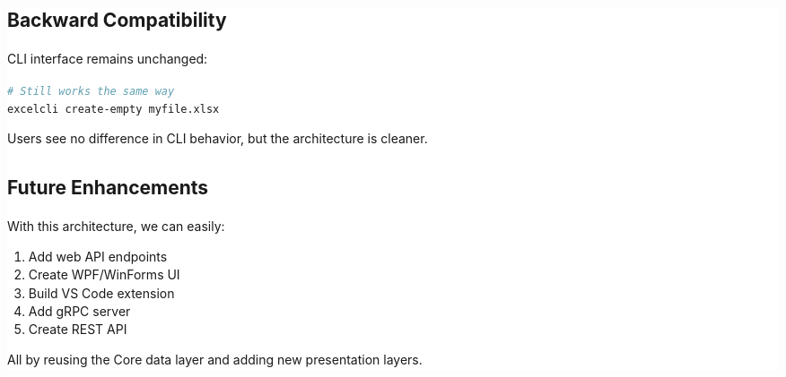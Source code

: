 ## Backward Compatibility

CLI interface remains unchanged:
```bash
# Still works the same way
excelcli create-empty myfile.xlsx
```

Users see no difference in CLI behavior, but the architecture is cleaner.

## Future Enhancements

With this architecture, we can easily:
1. Add web API endpoints
2. Create WPF/WinForms UI
3. Build VS Code extension
4. Add gRPC server
5. Create REST API

All by reusing the Core data layer and adding new presentation layers.
